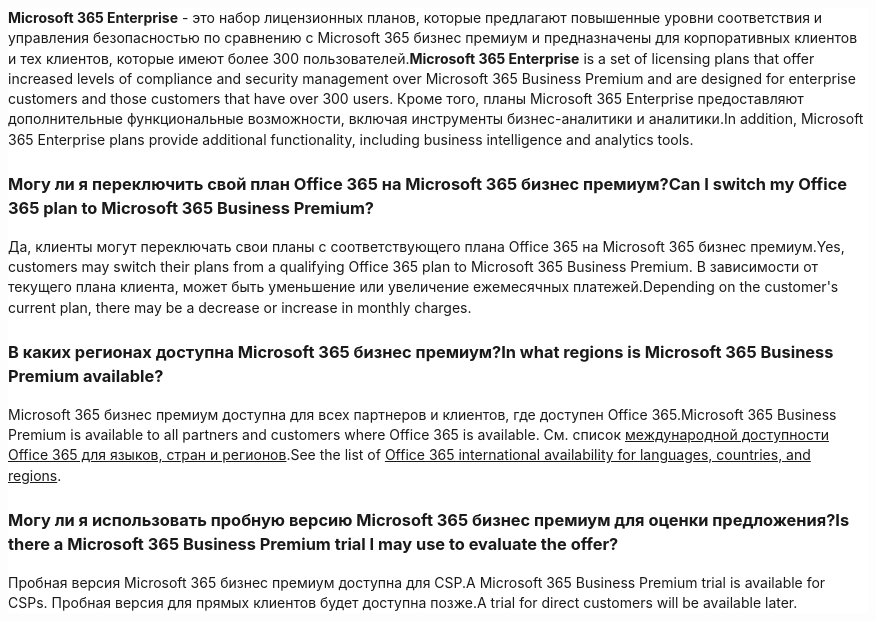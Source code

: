 <span data-ttu-id="4e53c-192">**Microsoft 365 Enterprise** - это набор лицензионных планов, которые предлагают повышенные уровни соответствия и управления безопасностью по сравнению с Microsoft 365 бизнес премиум и предназначены для корпоративных клиентов и тех клиентов, которые имеют более 300 пользователей.</span><span class="sxs-lookup"><span data-stu-id="4e53c-192">**Microsoft 365 Enterprise** is a set of licensing plans that offer increased levels of compliance and security management over Microsoft 365 Business Premium and are designed for enterprise customers and those customers that have over 300 users.</span></span> <span data-ttu-id="4e53c-193">Кроме того, планы Microsoft 365 Enterprise предоставляют дополнительные функциональные возможности, включая инструменты бизнес-аналитики и аналитики.</span><span class="sxs-lookup"><span data-stu-id="4e53c-193">In addition, Microsoft 365 Enterprise plans provide additional functionality, including business intelligence and analytics tools.</span></span>

### <a name="can-i-switch-my-office-365-plan-to-microsoft-365-business-premium"></a><span data-ttu-id="4e53c-194">Могу ли я переключить свой план Office 365 на Microsoft 365 бизнес премиум?</span><span class="sxs-lookup"><span data-stu-id="4e53c-194">Can I switch my Office 365 plan to Microsoft 365 Business Premium?</span></span>

<span data-ttu-id="4e53c-195">Да, клиенты могут переключать свои планы с соответствующего плана Office 365 на Microsoft 365 бизнес премиум.</span><span class="sxs-lookup"><span data-stu-id="4e53c-195">Yes, customers may switch their plans from a qualifying Office 365 plan to Microsoft 365 Business Premium.</span></span> <span data-ttu-id="4e53c-196">В зависимости от текущего плана клиента, может быть уменьшение или увеличение ежемесячных платежей.</span><span class="sxs-lookup"><span data-stu-id="4e53c-196">Depending on the customer's current plan, there may be a decrease or increase in monthly charges.</span></span>

### <a name="in-what-regions-is-microsoft-365-business-premium-available"></a><span data-ttu-id="4e53c-197">В каких регионах доступна Microsoft 365 бизнес премиум?</span><span class="sxs-lookup"><span data-stu-id="4e53c-197">In what regions is Microsoft 365 Business Premium available?</span></span>

<span data-ttu-id="4e53c-198">Microsoft 365 бизнес премиум доступна для всех партнеров и клиентов, где доступен Office 365.</span><span class="sxs-lookup"><span data-stu-id="4e53c-198">Microsoft 365 Business Premium is available to all partners and customers where Office 365 is available.</span></span> <span data-ttu-id="4e53c-199">См. список [международной доступности Office 365 для языков, стран и регионов](https://products.office.com/business/international-availability).</span><span class="sxs-lookup"><span data-stu-id="4e53c-199">See the list of [Office 365 international availability for languages, countries, and regions](https://products.office.com/business/international-availability).</span></span>

### <a name="is-there-a-microsoft-365-business-premium-trial-i-may-use-to-evaluate-the-offer"></a><span data-ttu-id="4e53c-200">Могу ли я использовать пробную версию Microsoft 365 бизнес премиум для оценки предложения?</span><span class="sxs-lookup"><span data-stu-id="4e53c-200">Is there a Microsoft 365 Business Premium trial I may use to evaluate the offer?</span></span>

<span data-ttu-id="4e53c-201">Пробная версия Microsoft 365 бизнес премиум доступна для CSP.</span><span class="sxs-lookup"><span data-stu-id="4e53c-201">A Microsoft 365 Business Premium trial is available for CSPs.</span></span> <span data-ttu-id="4e53c-202">Пробная версия для прямых клиентов будет доступна позже.</span><span class="sxs-lookup"><span data-stu-id="4e53c-202">A trial for direct customers will be available later.</span></span>

